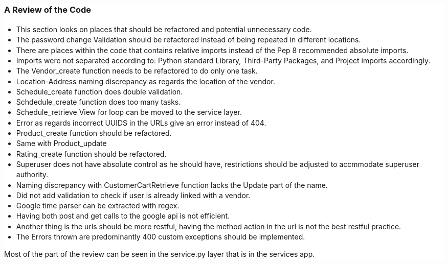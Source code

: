 
### A Review of the Code 
* This section looks on places that should be refactored and potential unnecessary code.
* The password change Validation should be refactored instead of being repeated in different locations.
* There are places within the code that contains relative imports instead of the Pep 8 recommended absolute imports.
* Imports were not separated according to: Python standard Library, Third-Party Packages, and Project imports accordingly.
* The Vendor_create function needs to be refactored to do only one task.
* Location-Address naming discrepancy as regards the location of the vendor.
* Schedule_create function does double validation.
* Schdedule_create function does too many tasks.
* Schedule_retrieve View for loop can be moved to the service layer.
* Error as regards incorrect UUIDS in the URLs give an error instead of 404.
* Product_create function should be refactored.
* Same with Product_update
* Rating_create function should be refactored.
* Superuser does not have absolute control as he should have, restrictions should be adjusted to accmmodate superuser authority.
* Naming discrepancy with CustomerCartRetrieve function lacks the Update part of the name.
* Did not add validation to check if user is already linked with a vendor.
* Google time parser can be extracted with regex.
* Having both post and get calls to the google api is not efficient.
* Another thing is the urls should be more restful, having the method action in the url is not the best restful practice.
* The Errors thrown are predominantly 400 custom exceptions should be implemented.

Most of the part of the review can be seen in the service.py layer that is in the services app.


